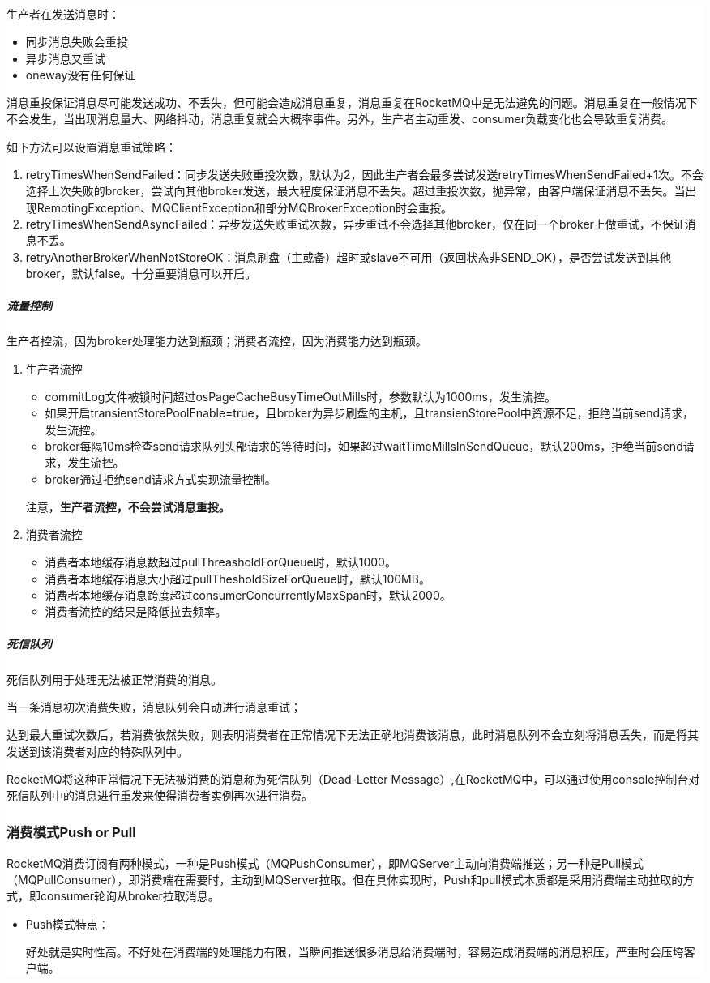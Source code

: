 生产者在发送消息时：

- 同步消息失败会重投
- 异步消息又重试
- oneway没有任何保证

消息重投保证消息尽可能发送成功、不丢失，但可能会造成消息重复，消息重复在RocketMQ中是无法避免的问题。消息重复在一般情况下不会发生，当出现消息量大、网络抖动，消息重复就会大概率事件。另外，生产者主动重发、consumer负载变化也会导致重复消费。

如下方法可以设置消息重试策略：

1. retryTimesWhenSendFailed：同步发送失败重投次数，默认为2，因此生产者会最多尝试发送retryTimesWhenSendFailed+1次。不会选择上次失败的broker，尝试向其他broker发送，最大程度保证消息不丢失。超过重投次数，抛异常，由客户端保证消息不丢失。当出现RemotingException、MQClientException和部分MQBrokerException时会重投。
2. retryTimesWhenSendAsyncFailed：异步发送失败重试次数，异步重试不会选择其他broker，仅在同一个broker上做重试，不保证消息不丢。
3. retryAnotherBrokerWhenNotStoreOK：消息刷盘（主或备）超时或slave不可用（返回状态非SEND_OK），是否尝试发送到其他broker，默认false。十分重要消息可以开启。



##### 流量控制

生产者控流，因为broker处理能力达到瓶颈；消费者流控，因为消费能力达到瓶颈。

1. 生产者流控

   - commitLog文件被锁时间超过osPageCacheBusyTimeOutMills时，参数默认为1000ms，发生流控。
   - 如果开启transientStorePoolEnable=true，且broker为异步刷盘的主机，且transienStorePool中资源不足，拒绝当前send请求，发生流控。
   - broker每隔10ms检查send请求队列头部请求的等待时间，如果超过waitTimeMillsInSendQueue，默认200ms，拒绝当前send请求，发生流控。
   - broker通过拒绝send请求方式实现流量控制。

   注意，**生产者流控，不会尝试消息重投。**

2. 消费者流控

   - 消费者本地缓存消息数超过pullThreasholdForQueue时，默认1000。
   - 消费者本地缓存消息大小超过pullThesholdSizeForQueue时，默认100MB。
   - 消费者本地缓存消息跨度超过consumerConcurrentlyMaxSpan时，默认2000。
   - 消费者流控的结果是降低拉去频率。

##### 死信队列

死信队列用于处理无法被正常消费的消息。

当一条消息初次消费失败，消息队列会自动进行消息重试；

达到最大重试次数后，若消费依然失败，则表明消费者在正常情况下无法正确地消费该消息，此时消息队列不会立刻将消息丢失，而是将其发送到该消费者对应的特殊队列中。

RocketMQ将这种正常情况下无法被消费的消息称为死信队列（Dead-Letter Message）,在RocketMQ中，可以通过使用console控制台对死信队列中的消息进行重发来使得消费者实例再次进行消费。



### 消费模式Push or Pull

RocketMQ消费订阅有两种模式，一种是Push模式（MQPushConsumer），即MQServer主动向消费端推送；另一种是Pull模式（MQPullConsumer），即消费端在需要时，主动到MQServer拉取。但在具体实现时，Push和pull模式本质都是采用消费端主动拉取的方式，即consumer轮询从broker拉取消息。

- Push模式特点：

  好处就是实时性高。不好处在消费端的处理能力有限，当瞬间推送很多消息给消费端时，容易造成消费端的消息积压，严重时会压垮客户端。
